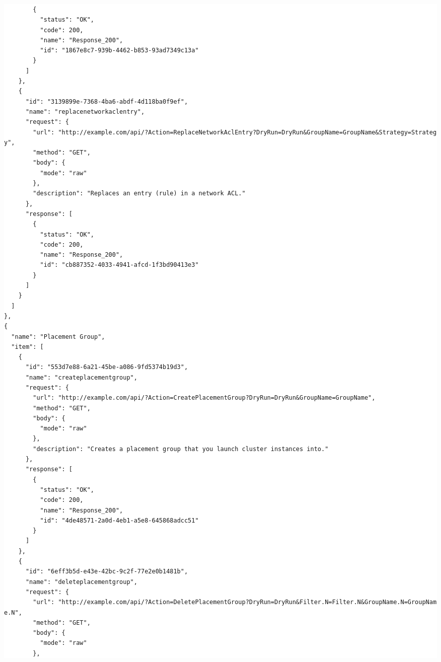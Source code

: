            {
              "status": "OK",
              "code": 200,
              "name": "Response_200",
              "id": "1867e8c7-939b-4462-b853-93ad7349c13a"
            }
          ]
        },
        {
          "id": "3139899e-7368-4ba6-abdf-4d118ba0f9ef",
          "name": "replacenetworkaclentry",
          "request": {
            "url": "http://example.com/api/?Action=ReplaceNetworkAclEntry?DryRun=DryRun&GroupName=GroupName&Strategy=Strategy",
            "method": "GET",
            "body": {
              "mode": "raw"
            },
            "description": "Replaces an entry (rule) in a network ACL."
          },
          "response": [
            {
              "status": "OK",
              "code": 200,
              "name": "Response_200",
              "id": "cb887352-4033-4941-afcd-1f3bd90413e3"
            }
          ]
        }
      ]
    },
    {
      "name": "Placement Group",
      "item": [
        {
          "id": "553d7e88-6a21-45be-a086-9fd5374b19d3",
          "name": "createplacementgroup",
          "request": {
            "url": "http://example.com/api/?Action=CreatePlacementGroup?DryRun=DryRun&GroupName=GroupName",
            "method": "GET",
            "body": {
              "mode": "raw"
            },
            "description": "Creates a placement group that you launch cluster instances into."
          },
          "response": [
            {
              "status": "OK",
              "code": 200,
              "name": "Response_200",
              "id": "4de48571-2a0d-4eb1-a5e8-645868adcc51"
            }
          ]
        },
        {
          "id": "6eff3b5d-e43e-42bc-9c2f-77e2e0b1481b",
          "name": "deleteplacementgroup",
          "request": {
            "url": "http://example.com/api/?Action=DeletePlacementGroup?DryRun=DryRun&Filter.N=Filter.N&GroupName.N=GroupName.N",
            "method": "GET",
            "body": {
              "mode": "raw"
            },
